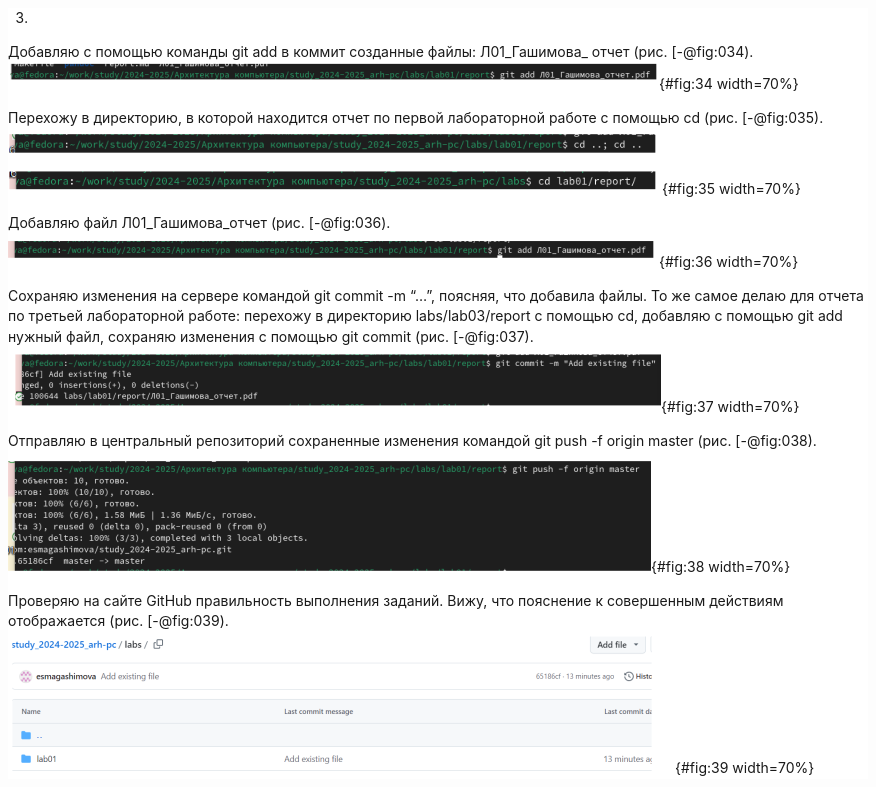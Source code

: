 3.
Добавляю с помощью команды git add в коммит созданные файлы:
Л01_Гашимова_ отчет (рис. [-@fig:034).
![Рис. 34: Добавление файла на сервер](image/34q.png){#fig:34 width=70%}

Перехожу в директорию, в которой находится отчет по первой лабораторной работе с
помощью cd (рис. [-@fig:035).
![Рис. 35: Перемещение между директориями](image/35q.png){#fig:35 width=70%}

Добавляю файл Л01_Гашимова_отчет (рис. [-@fig:036).
![Рис. 36: Добавление файла на сервер](image/36q.png){#fig:36 width=70%}

Сохраняю изменения на сервере командой git commit -m “…”, поясняя, что добавила
файлы.
То же самое делаю для отчета по третьей лабораторной работе: перехожу в директорию
labs/lab03/report с помощью cd, добавляю с помощью git add нужный файл, сохраняю
изменения с помощью git commit (рис. [-@fig:037).
![Рис. 37: Подкаталоги и файлы в репозитории](image/37q.png){#fig:37 width=70%}

Отправляю в центральный репозиторий сохраненные изменения командой git push -f
origin master (рис. [-@fig:038).
![Рис. 38: Отправка в центральный репозиторий сохраненных изменений](image/38q.png){#fig:38 width=70%}

Проверяю на сайте GitHub правильность выполнения заданий. Вижу, что пояснение к
совершенным действиям отображается (рис. [-@fig:039).
![Рис. 39: Страница каталога в репозитории](image/39q.png){#fig:39 width=70%}
